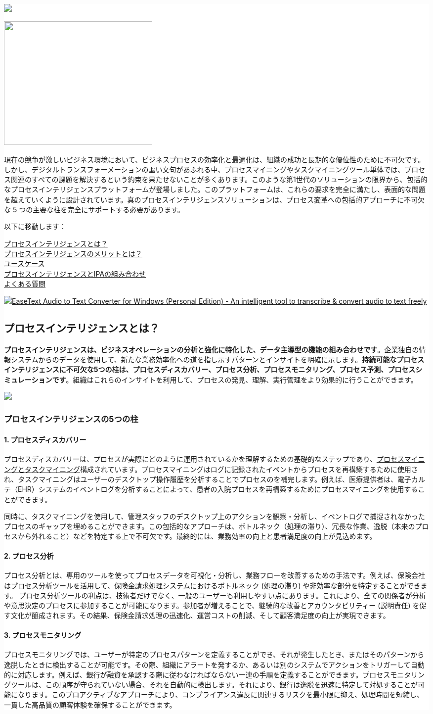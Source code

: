 
![](https://static1.abbyy.com/abbyycommedia/37862/5-pillars-cover-photo_d_848x444-3.jpg) 


<a href="https://boody-eco-wear.pxf.io/c/5597632/1567905/13846" target="_top" id="1567905"><img src="//a.impactradius-go.com/display-ad/13846-1567905" border="0" alt="" width="300" height="250"/></a><img height="0" width="0" src="https://imp.pxf.io/i/5597632/1567905/13846" style="position:absolute;visibility:hidden;" border="0" />

現在の競争が激しいビジネス環境において、ビジネスプロセスの効率化と最適化は、組織の成功と長期的な優位性のために不可欠です。しかし、デジタルトランスフォーメーションの謳い文句があふれる中、プロセスマイニングやタスクマイニングツール単体では、プロセス関連のすべての課題を解決するという約束を果たせないことが多くあります。このような第1世代のソリューションの限界から、包括的なプロセスインテリジェンスプラットフォームが登場しました。このプラットフォームは、これらの要求を完全に満たし、表面的な問題を超えていくように設計されています。真のプロセスインテリジェンスソリューションは、プロセス変革への包括的アプローチに不可欠な 5 つの主要な柱を完全にサポートする必要があります。 

以下に移動します： 

[プロセスインテリジェンスとは？](https://tools.techidaily.com/abbyy/products/)  
[プロセスインテリジェンスのメリットとは？](https://tools.techidaily.com/abbyy/products/)  
[ユースケース](https://tools.techidaily.com/abbyy/products/)  
[プロセスインテリジェンスとIPAの組み合わせ](https://tools.techidaily.com/abbyy/products/)  
[よくある質問](https://tools.techidaily.com/abbyy/products/)


<a href="https://secure.2checkout.com/order/checkout.php?PRODS=40203538&QTY=1&AFFILIATE=108875&CART=1"><img src="https://secure.avangate.com/images/merchant/cc4b82e826b52ec41c810301548e8f48/products/audio-to-text-transcription-software.png" border="0">EaseText Audio to Text Converter for Windows (Personal Edition) - An intelligent tool to transcribe & convert audio to text freely </a>

## プロセスインテリジェンスとは？ 

**プロセスインテリジェンスは、ビジネスオペレーションの分析と強化に特化した、データ主導型の機能の組み合わせです**。企業独自の情報システムからのデータを使用して、新たな業務効率化への道を指し示すパターンとインサイトを明確に示します。**持続可能なプロセスインテリジェンスに不可欠な5つの柱は、プロセスディスカバリー、プロセス分析、プロセスモニタリング、プロセス予測、プロセスシミュレーションです**。組織はこれらのインサイトを利用して、プロセスの発見、理解、実行管理をより効果的に行うことができます。


<a href="https://secure.2checkout.com/order/checkout.php?PRODS=3851691&QTY=1&AFFILIATE=108875&CART=1"><img src="http://www.aiseesoft.com/avangate/30p/banner.jpg" border="0"></a>

### プロセスインテリジェンスの5つの柱

#### 1\. プロセスディスカバリー 

プロセスディスカバリーは、プロセスが実際にどのように運用されているかを理解するための基礎的なステップであり、[プロセスマイニングとタスクマイニング](https://tools.techidaily.com/abbyy/products/)構成されています。プロセスマイニングはログに記録されたイベントからプロセスを再構築するために使用され、タスクマイニングはユーザーのデスクトップ操作履歴を分析することでプロセスのを補完します。例えば、医療提供者は、電子カルテ（EHR）システムのイベントログを分析することによって、患者の入院プロセスを再構築するためにプロセスマイニングを使用することができます。 

同時に、タスクマイニングを使用して、管理スタッフのデスクトップ上のアクションを観察・分析し、イベントログで捕捉されなかったプロセスのギャップを埋めることができます。この包括的なアプローチは、ボトルネック（処理の滞り）、冗長な作業、逸脱（本来のプロセスから外れること）などを特定する上で不可欠です。最終的には、業務効率の向上と患者満足度の向上が見込めます。 

#### 2\. プロセス分析

プロセス分析とは、専用のツールを使ってプロセスデータを可視化・分析し、業務フローを改善するための手法です。例えば、保険会社はプロセス分析ツールを活用して、保険金請求処理システムにおけるボトルネック (処理の滞り) や非効率な部分を特定することができます。 プロセス分析ツールの利点は、技術者だけでなく、一般のユーザーも利用しやすい点にあります。これにより、全ての関係者が分析や意思決定のプロセスに参加することが可能になります。参加者が増えることで、継続的な改善とアカウンタビリティー (説明責任) を促す文化が醸成されます。その結果、保険金請求処理の迅速化、運営コストの削減、そして顧客満足度の向上が実現できます。 

#### 3\. プロセスモニタリング 

プロセスモニタリングでは、ユーザーが特定のプロセスパターンを定義することができ、それが発生したとき、またはそのパターンから逸脱したときに検出することが可能です。その際、組織にアラートを発するか、あるいは別のシステムでアクションをトリガーして自動的に対応します。例えば、銀行が融資を承認する際に従わなければならない一連の手順を定義することができます。プロセスモニタリングツールは、この順序が守られていない場合、それを自動的に検出します。それにより、銀行は逸脱を迅速に特定して対処することが可能になります。このプロアクティブなアプローチにより、コンプライアンス違反に関連するリスクを最小限に抑え、処理時間を短縮し、一貫した高品質の顧客体験を確保することができます。 
